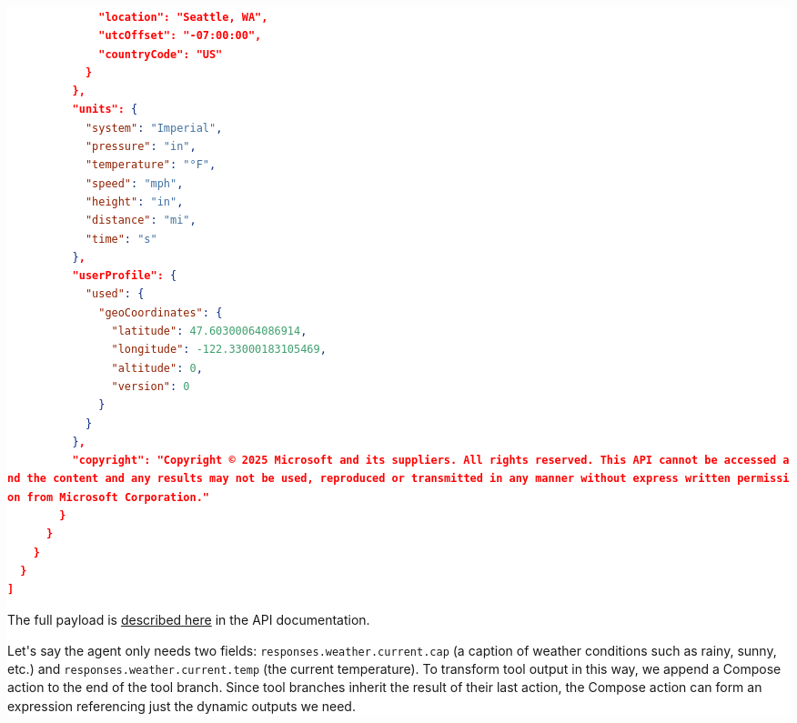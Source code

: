 ```json
              "location": "Seattle, WA",
              "utcOffset": "-07:00:00",
              "countryCode": "US"
            }
          },
          "units": {
            "system": "Imperial",
            "pressure": "in",
            "temperature": "°F",
            "speed": "mph",
            "height": "in",
            "distance": "mi",
            "time": "s"
          },
          "userProfile": {
            "used": {
              "geoCoordinates": {
                "latitude": 47.60300064086914,
                "longitude": -122.33000183105469,
                "altitude": 0,
                "version": 0
              }
            }
          },
          "copyright": "Copyright © 2025 Microsoft and its suppliers. All rights reserved. This API cannot be accessed and the content and any results may not be used, reproduced or transmitted in any manner without express written permission from Microsoft Corporation."
        }
      }
    }
  }
]
```

The full payload is [described here](https://learn.microsoft.com/en-us/connectors/msnweather/#currentweather) in the API documentation.

Let's say the agent only needs two fields: `responses.weather.current.cap` (a caption of weather conditions such as rainy, sunny, etc.) and `responses.weather.current.temp` (the current temperature). To transform tool output in this way, we append a Compose action to the end of the tool branch. Since tool branches inherit the result of their last action, the Compose action can form an expression referencing just the dynamic outputs we need.
